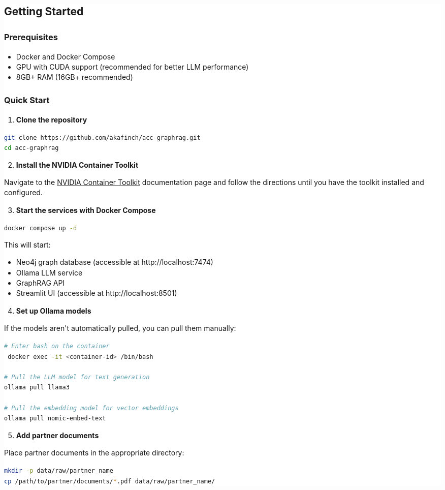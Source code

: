 ```bash
```

## Getting Started

### Prerequisites

- Docker and Docker Compose
- GPU with CUDA support (recommended for better LLM performance)
- 8GB+ RAM (16GB+ recommended)

### Quick Start

1. **Clone the repository**

```bash
git clone https://github.com/akafinch/acc-graphrag.git
cd acc-graphrag
```

2. **Install the NVIDIA Container Toolkit**

Navigate to the [NVIDIA Container Toolkit](https://docs.nvidia.com/datacenter/cloud-native/container-toolkit/latest/install-guide.html) documentation page and follow the directions until you have the toolkit installed and configured.

3. **Start the services with Docker Compose**

```bash
docker compose up -d
```

This will start:
- Neo4j graph database (accessible at http://localhost:7474)
- Ollama LLM service
- GraphRAG API
- Streamlit UI (accessible at http://localhost:8501)

4. **Set up Ollama models**

If the models aren't automatically pulled, you can pull them manually:

```bash
# Enter bash on the container
 docker exec -it <container-id> /bin/bash

# Pull the LLM model for text generation
ollama pull llama3

# Pull the embedding model for vector embeddings
ollama pull nomic-embed-text
```

5. **Add partner documents**

Place partner documents in the appropriate directory:

```bash
mkdir -p data/raw/partner_name
cp /path/to/partner/documents/*.pdf data/raw/partner_name/
```
